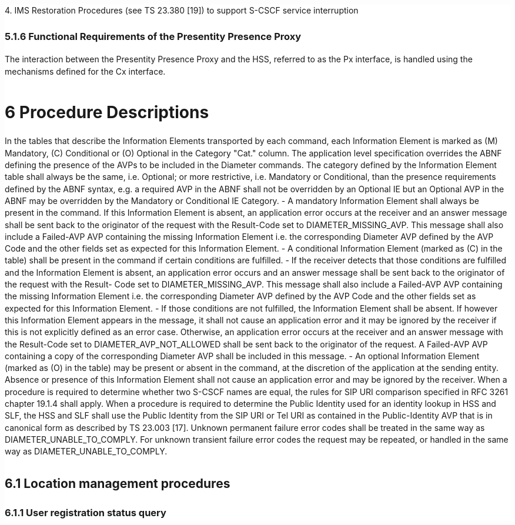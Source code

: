 4\. IMS Restoration Procedures (see TS 23.380 [19]) to support S-CSCF service
interruption
### 5.1.6 Functional Requirements of the Presentity Presence Proxy
The interaction between the Presentity Presence Proxy and the HSS, referred to
as the Px interface, is handled using the mechanisms defined for the Cx
interface.
# 6 Procedure Descriptions
In the tables that describe the Information Elements transported by each
command, each Information Element is marked as (M) Mandatory, (C) Conditional
or (O) Optional in the Category \"Cat.\" column. The application level
specification overrides the ABNF defining the presence of the AVPs to be
included in the Diameter commands. The category defined by the Information
Element table shall always be the same, i.e. Optional; or more restrictive,
i.e. Mandatory or Conditional, than the presence requirements defined by the
ABNF syntax, e.g. a required AVP in the ABNF shall not be overridden by an
Optional IE but an Optional AVP in the ABNF may be overridden by the Mandatory
or Conditional IE Category.
\- A mandatory Information Element shall always be present in the command. If
this Information Element is absent, an application error occurs at the
receiver and an answer message shall be sent back to the originator of the
request with the Result-Code set to DIAMETER_MISSING_AVP. This message shall
also include a Failed-AVP AVP containing the missing Information Element i.e.
the corresponding Diameter AVP defined by the AVP Code and the other fields
set as expected for this Information Element.
\- A conditional Information Element (marked as (C) in the table) shall be
present in the command if certain conditions are fulfilled.
\- If the receiver detects that those conditions are fulfilled and the
Information Element is absent, an application error occurs and an answer
message shall be sent back to the originator of the request with the Result-
Code set to DIAMETER_MISSING_AVP. This message shall also include a Failed-AVP
AVP containing the missing Information Element i.e. the corresponding Diameter
AVP defined by the AVP Code and the other fields set as expected for this
Information Element.
\- If those conditions are not fulfilled, the Information Element shall be
absent. If however this Information Element appears in the message, it shall
not cause an application error and it may be ignored by the receiver if this
is not explicitly defined as an error case. Otherwise, an application error
occurs at the receiver and an answer message with the Result-Code set to
DIAMETER_AVP_NOT_ALLOWED shall be sent back to the originator of the request.
A Failed-AVP AVP containing a copy of the corresponding Diameter AVP shall be
included in this message.
\- An optional Information Element (marked as (O) in the table) may be present
or absent in the command, at the discretion of the application at the sending
entity. Absence or presence of this Information Element shall not cause an
application error and may be ignored by the receiver.
When a procedure is required to determine whether two S-CSCF names are equal,
the rules for SIP URI comparison specified in RFC 3261 chapter 19.1.4 shall
apply.
When a procedure is required to determine the Public Identity used for an
identity lookup in HSS and SLF, the HSS and SLF shall use the Public Identity
from the SIP URI or Tel URI as contained in the Public-Identity AVP that is in
canonical form as described by TS 23.003 [17].
Unknown permanent failure error codes shall be treated in the same way as
DIAMETER_UNABLE_TO_COMPLY. For unknown transient failure error codes the
request may be repeated, or handled in the same way as
DIAMETER_UNABLE_TO_COMPLY.
## 6.1 Location management procedures
### 6.1.1 User registration status query